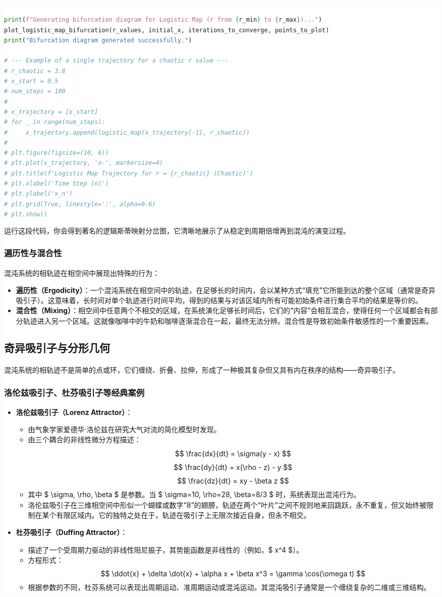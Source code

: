 ```python

print(f"Generating bifurcation diagram for Logistic Map (r from {r_min} to {r_max})...")
plot_logistic_map_bifurcation(r_values, initial_x, iterations_to_converge, points_to_plot)
print("Bifurcation diagram generated successfully.")

# --- Example of a single trajectory for a chaotic r value ---
# r_chaotic = 3.8
# x_start = 0.5
# num_steps = 100
#
# x_trajectory = [x_start]
# for _ in range(num_steps):
#     x_trajectory.append(logistic_map(x_trajectory[-1], r_chaotic))
#
# plt.figure(figsize=(10, 6))
# plt.plot(x_trajectory, 'o-', markersize=4)
# plt.title(f'Logistic Map Trajectory for r = {r_chaotic} (Chaotic)')
# plt.xlabel('Time Step (n)')
# plt.ylabel('x_n')
# plt.grid(True, linestyle=':', alpha=0.6)
# plt.show()
```
运行这段代码，你会得到著名的逻辑斯蒂映射分岔图，它清晰地展示了从稳定到周期倍增再到混沌的演变过程。

### 遍历性与混合性

混沌系统的相轨迹在相空间中展现出特殊的行为：

*   **遍历性（Ergodicity）**：一个混沌系统在相空间中的轨迹，在足够长的时间内，会以某种方式“填充”它所能到达的整个区域（通常是奇异吸引子）。这意味着，长时间对单个轨迹进行时间平均，得到的结果与对该区域内所有可能初始条件进行集合平均的结果是等价的。
*   **混合性（Mixing）**：相空间中任意两个不相交的区域，在系统演化足够长时间后，它们的“内容”会相互混合，使得任何一个区域都会有部分轨迹进入另一个区域。这就像咖啡中的牛奶和咖啡逐渐混合在一起，最终无法分辨。混合性是导致初始条件敏感性的一个重要因素。

## 奇异吸引子与分形几何

混沌系统的相轨迹不是简单的点或环，它们缠绕、折叠、拉伸，形成了一种极其复杂但又具有内在秩序的结构——奇异吸引子。

### 洛伦兹吸引子、杜芬吸引子等经典案例

*   **洛伦兹吸引子（Lorenz Attractor）**：
    *   由气象学家爱德华·洛伦兹在研究大气对流的简化模型时发现。
    *   由三个耦合的非线性微分方程描述：
        $$ \frac{dx}{dt} = \sigma(y - x) $$
        $$ \frac{dy}{dt} = x(\rho - z) - y $$
        $$ \frac{dz}{dt} = xy - \beta z $$
    *   其中 $ \sigma, \rho, \beta $ 是参数。当 $ \sigma=10, \rho=28, \beta=8/3 $ 时，系统表现出混沌行为。
    *   洛伦兹吸引子在三维相空间中形似一个蝴蝶或数字“8”的翅膀，轨迹在两个“叶片”之间不规则地来回跳跃，永不重复，但又始终被限制在某个有限区域内。它的独特之处在于，轨迹在吸引子上无限次接近自身，但永不相交。

*   **杜芬吸引子（Duffing Attractor）**：
    *   描述了一个受周期力驱动的非线性阻尼振子，其势能函数是非线性的（例如，$ x^4 $）。
    *   方程形式：
        $$ \ddot{x} + \delta \dot{x} + \alpha x + \beta x^3 = \gamma \cos(\omega t) $$
    *   根据参数的不同，杜芬系统可以表现出周期运动、准周期运动或混沌运动。其混沌吸引子通常是一个缠绕复杂的二维或三维结构。
